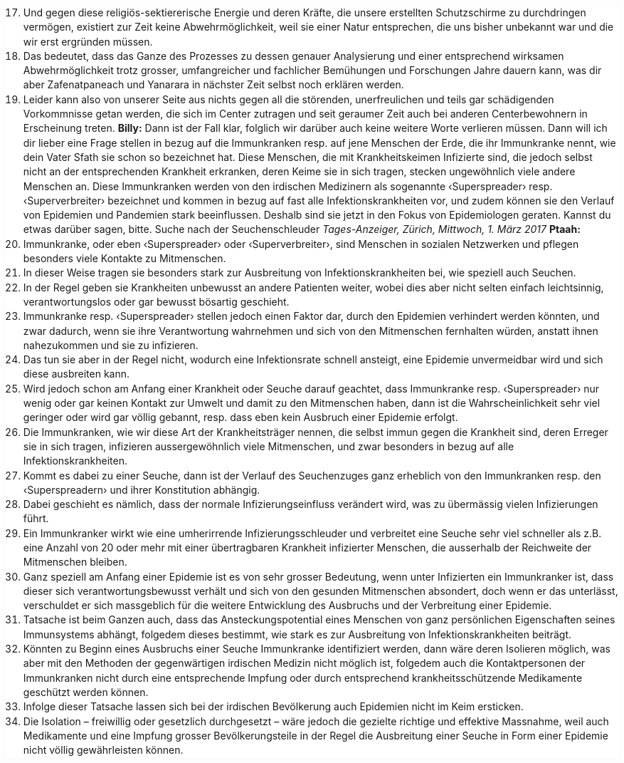17. Und gegen diese religiös-sektiererische Energie und deren Kräfte, die unsere erstellten Schutzschirme zu durchdringen vermögen, existiert zur Zeit keine Abwehrmöglichkeit, weil sie einer Natur entsprechen, die uns bisher unbekannt war und die wir erst ergründen müssen.
18. Das bedeutet, dass das Ganze des Prozesses zu dessen genauer Analysierung und einer entsprechend wirksamen Abwehrmöglichkeit trotz grosser, umfangreicher und fachlicher Bemühungen und Forschungen Jahre dauern kann, was dir aber Zafenatpaneach und Yanarara in nächster Zeit selbst noch erklären werden.
19. Leider kann also von unserer Seite aus nichts gegen all die störenden, unerfreulichen und teils gar schädigenden Vorkommnisse getan werden, die sich im Center zutragen und seit geraumer Zeit auch bei anderen Centerbewohnern in Erscheinung treten.
**Billy:**
Dann ist der Fall klar, folglich wir darüber auch keine weitere Worte verlieren müssen. Dann will ich dir lieber eine Frage stellen in bezug auf die Immunkranken resp. auf jene Menschen der Erde, die ihr Immunkranke nennt, wie dein Vater Sfath sie schon so bezeichnet hat. Diese Menschen, die mit Krankheitskeimen Infizierte sind, die jedoch selbst nicht an der entsprechenden Krankheit erkranken, deren Keime sie in sich tragen, stecken ungewöhnlich viele andere Menschen an. Diese Immunkranken werden von den irdischen Medizinern als sogenannte ‹Superspreader› resp. ‹Superverbreiter› bezeichnet und kommen in bezug auf fast alle Infektionskrankheiten vor, und zudem können sie den Verlauf von Epidemien und Pandemien stark beeinflussen. Deshalb sind sie jetzt in den Fokus von Epidemiologen geraten. Kannst du etwas darüber sagen, bitte.
Suche nach der Seuchenschleuder
_Tages-Anzeiger, Zürich, Mittwoch, 1. März 2017_
**Ptaah:**
20. Immunkranke, oder eben ‹Superspreader› oder ‹Superverbreiter›, sind Menschen in sozialen Netzwerken und pflegen besonders viele Kontakte zu Mitmenschen.
21. In dieser Weise tragen sie besonders stark zur Ausbreitung von Infektionskrankheiten bei, wie speziell auch Seuchen.
22. In der Regel geben sie Krankheiten unbewusst an andere Patienten weiter, wobei dies aber nicht selten einfach leichtsinnig, verantwortungslos oder gar bewusst bösartig geschieht.
23. Immunkranke resp. ‹Superspreader› stellen jedoch einen Faktor dar, durch den Epidemien verhindert werden könnten, und zwar dadurch, wenn sie ihre Verantwortung wahrnehmen und sich von den Mitmenschen fernhalten würden, anstatt ihnen nahezukommen und sie zu infizieren.
24. Das tun sie aber in der Regel nicht, wodurch eine Infektionsrate schnell ansteigt, eine Epidemie unvermeidbar wird und sich diese ausbreiten kann.
25. Wird jedoch schon am Anfang einer Krankheit oder Seuche darauf geachtet, dass Immunkranke resp. ‹Superspreader› nur wenig oder gar keinen Kontakt zur Umwelt und damit zu den Mitmenschen haben, dann ist die Wahrscheinlichkeit sehr viel geringer oder wird gar völlig gebannt, resp. dass eben kein Ausbruch einer Epidemie erfolgt.
26. Die Immunkranken, wie wir diese Art der Krankheitsträger nennen, die selbst immun gegen die Krankheit sind, deren Erreger sie in sich tragen, infizieren aussergewöhnlich viele Mitmenschen, und zwar besonders in bezug auf alle Infektionskrankheiten.
27. Kommt es dabei zu einer Seuche, dann ist der Verlauf des Seuchenzuges ganz erheblich von den Immunkranken resp. den ‹Superspreadern› und ihrer Konstitution abhängig.
28. Dabei geschieht es nämlich, dass der normale Infizierungseinfluss verändert wird, was zu übermässig vielen Infizierungen führt.
29. Ein Immunkranker wirkt wie eine umherirrende Infizierungsschleuder und verbreitet eine Seuche sehr viel schneller als z.B. eine Anzahl von 20 oder mehr mit einer übertragbaren Krankheit infizierter Menschen, die ausserhalb der Reichweite der Mitmenschen bleiben.
30. Ganz speziell am Anfang einer Epidemie ist es von sehr grosser Bedeutung, wenn unter Infizierten ein Immunkranker ist, dass dieser sich verantwortungsbewusst verhält und sich von den gesunden Mitmenschen absondert, doch wenn er das unterlässt, verschuldet er sich massgeblich für die weitere Entwicklung des Ausbruchs und der Verbreitung einer Epidemie.
31. Tatsache ist beim Ganzen auch, dass das Ansteckungspotential eines Menschen von ganz persönlichen Eigenschaften seines Immunsystems abhängt, folgedem dieses bestimmt, wie stark es zur Ausbreitung von Infektionskrankheiten beiträgt.
32. Könnten zu Beginn eines Ausbruchs einer Seuche Immunkranke identifiziert werden, dann wäre deren Isolieren möglich, was aber mit den Methoden der gegenwärtigen irdischen Medizin nicht möglich ist, folgedem auch die Kontaktpersonen der Immunkranken nicht durch eine entsprechende Impfung oder durch entsprechend krankheitsschützende Medikamente geschützt werden können.
33. Infolge dieser Tatsache lassen sich bei der irdischen Bevölkerung auch Epidemien nicht im Keim ersticken.
34. Die Isolation – freiwillig oder gesetzlich durchgesetzt – wäre jedoch die gezielte richtige und effektive Massnahme, weil auch Medikamente und eine Impfung grosser Bevölkerungsteile in der Regel die Ausbreitung einer Seuche in Form einer Epidemie nicht völlig gewährleisten können.